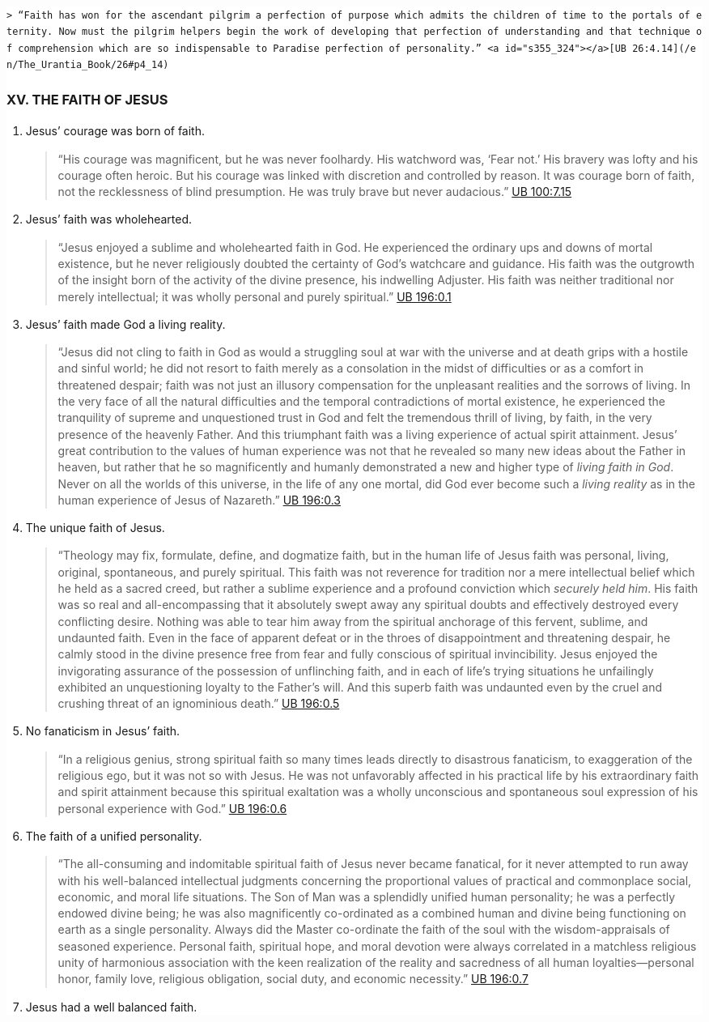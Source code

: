 	> “Faith has won for the ascendant pilgrim a perfection of purpose which admits the children of time to the portals of eternity. Now must the pilgrim helpers begin the work of developing that perfection of understanding and that technique of comprehension which are so indispensable to Paradise perfection of personality.” <a id="s355_324"></a>[UB 26:4.14](/en/The_Urantia_Book/26#p4_14)

### XV. THE FAITH OF JESUS

1. Jesus’ courage was born of faith.
	> “His courage was magnificent, but he was never foolhardy. His watchword was, ‘Fear not.’ His bravery was lofty and his courage often heroic. But his courage was linked with discretion and controlled by reason. It was courage born of faith, not the recklessness of blind presumption. He was truly brave but never audacious.” <a id="s360_327"></a>[UB 100:7.15](/en/The_Urantia_Book/100#p7_15)
2. Jesus’ faith was wholehearted.
	> “Jesus enjoyed a sublime and wholehearted faith in God. He experienced the ordinary ups and downs of mortal existence, but he never religiously doubted the certainty of God’s watchcare and guidance. His faith was the outgrowth of the insight born of the activity of the divine presence, his indwelling Adjuster. His faith was neither traditional nor merely intellectual; it was wholly personal and purely spiritual.” <a id="s362_420"></a>[UB 196:0.1](/en/The_Urantia_Book/196#p0_1)
3. Jesus’ faith made God a living reality.
	> “Jesus did not cling to faith in God as would a struggling soul at war with the universe and at death grips with a hostile and sinful world; he did not resort to faith merely as a consolation in the midst of difficulties or as a comfort in threatened despair; faith was not just an illusory compensation for the unpleasant realities and the sorrows of living. In the very face of all the natural difficulties and the temporal contradictions of mortal existence, he experienced the tranquility of supreme and unquestioned trust in God and felt the tremendous thrill of living, by faith, in the very presence of the heavenly Father. And this triumphant faith was a living experience of actual spirit attainment. Jesus’ great contribution to the values of human experience was not that he revealed so many new ideas about the Father in heaven, but rather that he so magnificently and humanly demonstrated a new and higher type of _living faith in God_. Never on all the worlds of this universe, in the life of any one mortal, did God ever become such a _living reality_ as in the human experience of Jesus of Nazareth.” <a id="s364_1120"></a>[UB 196:0.3](/en/The_Urantia_Book/196#p0_3)
4. The unique faith of Jesus.
	> “Theology may fix, formulate, define, and dogmatize faith, but in the human life of Jesus faith was personal, living, original, spontaneous, and purely spiritual. This faith was not reverence for tradition nor a mere intellectual belief which he held as a sacred creed, but rather a sublime experience and a profound conviction which _securely held him_. His faith was so real and all-encompassing that it absolutely swept away any spiritual doubts and effectively destroyed every conflicting desire. Nothing was able to tear him away from the spiritual anchorage of this fervent, sublime, and undaunted faith. Even in the face of apparent defeat or in the throes of disappointment and threatening despair, he calmly stood in the divine presence free from fear and fully conscious of spiritual invincibility. Jesus enjoyed the invigorating assurance of the possession of unflinching faith, and in each of life’s trying situations he unfailingly exhibited an unquestioning loyalty to the Father’s will. And this superb faith was undaunted even by the cruel and crushing threat of an ignominious death.” <a id="s366_1105"></a>[UB 196:0.5](/en/The_Urantia_Book/196#p0_5)
5. No fanaticism in Jesus’ faith.
	> “In a religious genius, strong spiritual faith so many times leads directly to disastrous fanaticism, to exaggeration of the religious ego, but it was not so with Jesus. He was not unfavorably affected in his practical life by his extraordinary faith and spirit attainment because this spiritual exaltation was a wholly unconscious and spontaneous soul expression of his personal experience with God.” <a id="s368_405"></a>[UB 196:0.6](/en/The_Urantia_Book/196#p0_6)
6. The faith of a unified personality.
	> “The all-consuming and indomitable spiritual faith of Jesus never became fanatical, for it never attempted to run away with his well-balanced intellectual judgments concerning the proportional values of practical and commonplace social, economic, and moral life situations. The Son of Man was a splendidly unified human personality; he was a perfectly endowed divine being; he was also magnificently co-ordinated as a combined human and divine being functioning on earth as a single personality. Always did the Master co-ordinate the faith of the soul with the wisdom-appraisals of seasoned experience. Personal faith, spiritual hope, and moral devotion were always correlated in a matchless religious unity of harmonious association with the keen realization of the reality and sacredness of all human loyalties—personal honor, family love, religious obligation, social duty, and economic necessity.” <a id="s370_905"></a>[UB 196:0.7](/en/The_Urantia_Book/196#p0_7)
7. Jesus had a well balanced faith.